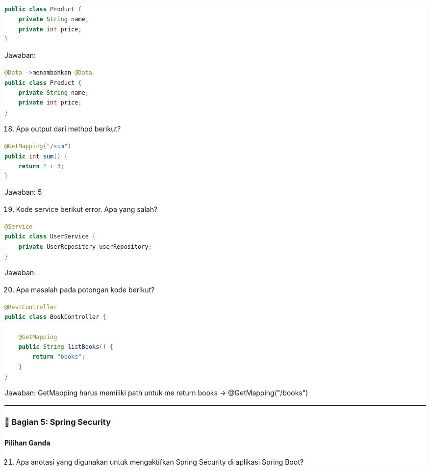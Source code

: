 ```java
public class Product {
    private String name;
    private int price;
}
```
Jawaban:

```java
@Data ->menambahkan @Data
public class Product {
    private String name;
    private int price;
}
```

18. Apa output dari method berikut?

```java
@GetMapping("/sum")
public int sum() {
    return 2 + 3;
}
```
Jawaban: 5

19. Kode service berikut error. Apa yang salah?

```java
@Service
public class UserService {
    private UserRepository userRepository;
}
```
Jawaban:

20. Apa masalah pada potongan kode berikut?

```java
@RestController
public class BookController {

    @GetMapping
    public String listBooks() {
        return "books";
    }
}
```
Jawaban: GetMapping harus memiliki path untuk me return books -> @GetMapping("/books")

---

### 🔐 Bagian 5: Spring Security

#### Pilihan Ganda

21. Apa anotasi yang digunakan untuk mengaktifkan Spring Security di aplikasi Spring Boot?
